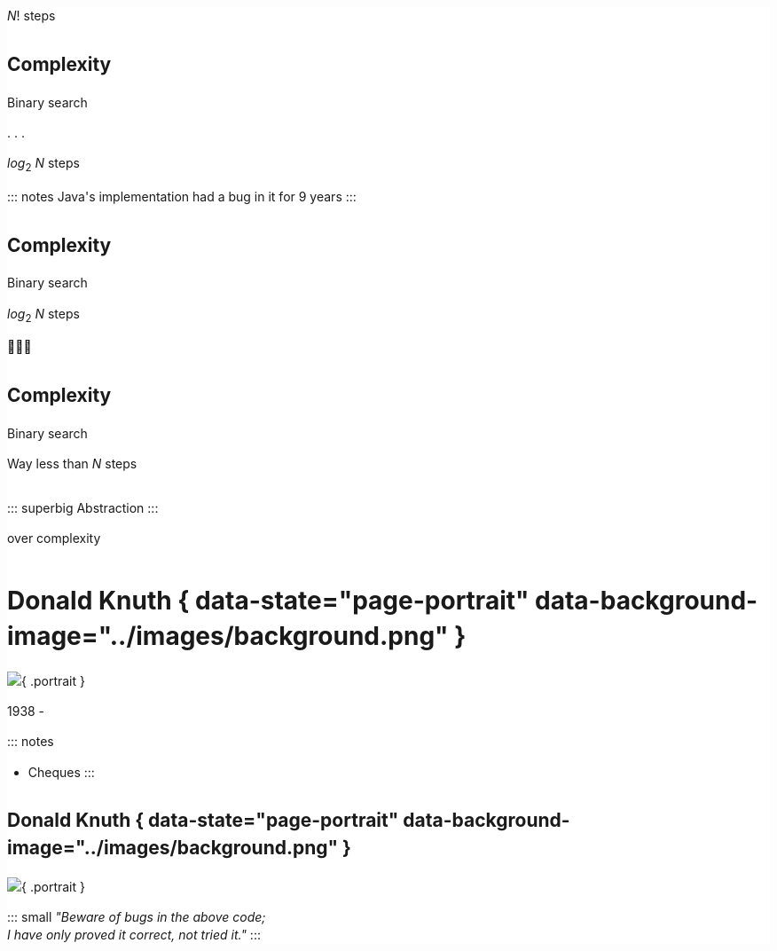 $N!$ steps

## Complexity

Binary search

. . .

$log_2\ N$ steps

::: notes
Java's implementation had a bug in it for 9 years
:::

## Complexity

Binary search

$log_2\ N$ steps

🤔🤔🤔

## Complexity

Binary search

Way less than $N$ steps

##

::: superbig
Abstraction
:::

over complexity

# Donald Knuth { data-state="page-portrait" data-background-image="../images/background.png" }

![](../images/donald-knuth.jpg){ .portrait }

1938 -

::: notes
* Cheques
:::

## Donald Knuth { data-state="page-portrait" data-background-image="../images/background.png" }

![](../images/donald-knuth.jpg){ .portrait }

::: small
_"Beware of bugs in the above code;<br/>I have only proved it correct, not tried it."_
:::
